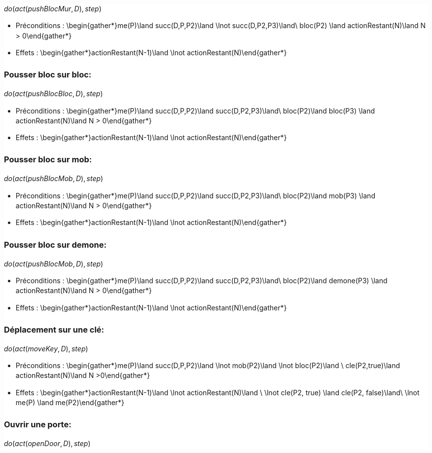$do(act(pushBlocMur,D), step)$

- Préconditions : 
 \begin{gather*}me(P)\land succ(D,P,P2)\land  \lnot succ(D,P2,P3)\land\\ bloc(P2) \land actionRestant(N)\land  N > 0\end{gather*}

- Effets :
 			\begin{gather*}actionRestant(N-1)\land \lnot actionRestant(N)\end{gather*}

### Pousser bloc sur bloc:

$do(act(pushBlocBloc,D), step)$

- Préconditions : 
 \begin{gather*}me(P)\land succ(D,P,P2)\land  succ(D,P2,P3)\land\\ bloc(P2)\land bloc(P3)  \land actionRestant(N)\land  N > 0\end{gather*}

- Effets :
 		\begin{gather*}actionRestant(N-1)\land \lnot actionRestant(N)\end{gather*}

### Pousser bloc sur mob:

$do(act(pushBlocMob,D), step)$

- Préconditions : 
 \begin{gather*}me(P)\land succ(D,P,P2)\land  succ(D,P2,P3)\land\\ bloc(P2)\land mob(P3)  \land actionRestant(N)\land  N > 0\end{gather*}

- Effets :
 			\begin{gather*}actionRestant(N-1)\land \lnot actionRestant(N)\end{gather*}

### Pousser bloc sur demone:

$do(act(pushBlocMob,D), step)$

- Préconditions : 
 \begin{gather*}me(P)\land succ(D,P,P2)\land  succ(D,P2,P3)\land\\ bloc(P2)\land demone(P3)  \land actionRestant(N)\land  N > 0\end{gather*}

- Effets :
 			\begin{gather*}actionRestant(N-1)\land \lnot actionRestant(N)\end{gather*}

### Déplacement sur une clé:

$do(act(moveKey,D), step)$

- Préconditions : 
 \begin{gather*}me(P)\land succ(D,P,P2)\land \lnot mob(P2)\land 
 	\lnot bloc(P2)\land \\  cle(P2,true)\land actionRestant(N)\land N >0\end{gather*}

- Effets :
 			\begin{gather*}actionRestant(N-1)\land \lnot actionRestant(N)\land \\ \lnot cle(P2, true) \land cle(P2, false)\land\\ \lnot me(P) \land me(P2)\end{gather*}

### Ouvrir une porte:

$do(act(openDoor,D), step)$
